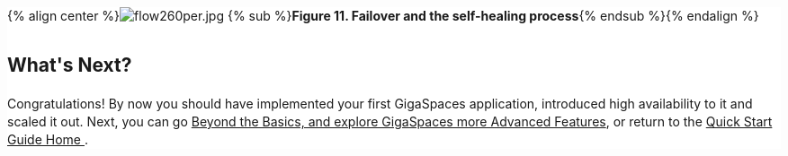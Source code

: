 {% align center %}![flow260per.jpg](/attachment_files/flow260per.jpg)
{% sub %}**Figure 11. Failover and the self-healing process**{% endsub %}{% endalign %}

## What's Next?

Congratulations! By now you should have implemented your first GigaSpaces application, introduced high availability to it and scaled it out.
Next, you can go [Beyond the Basics, and explore GigaSpaces more Advanced Features](./beyond-the-basics.html), or return to the [Quick Start Guide Home ](./index.html).
